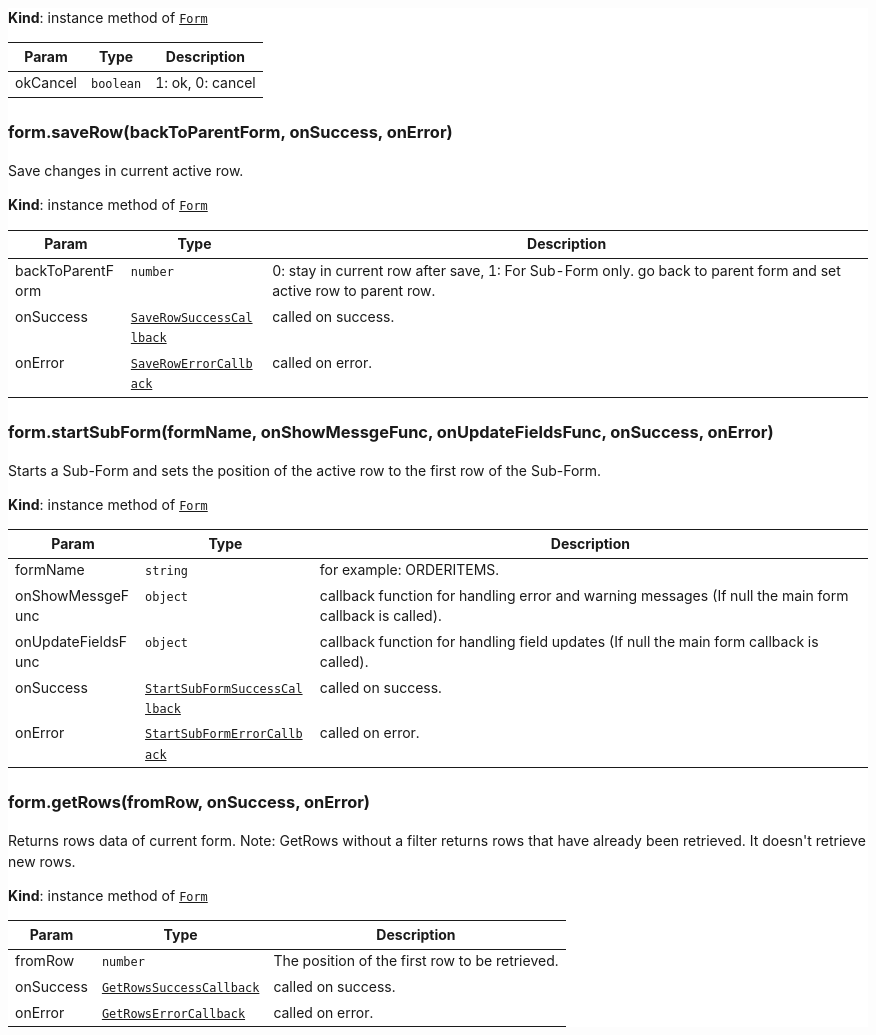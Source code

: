**Kind**: instance method of <code>[Form](#Form)</code>  

| Param | Type | Description |
| --- | --- | --- |
| okCancel | <code>boolean</code> | 1: ok, 0: cancel |

<a name="Form+saveRow"></a>

### form.saveRow(backToParentForm, onSuccess, onError)
Save changes in current active row.

**Kind**: instance method of <code>[Form](#Form)</code>  

| Param | Type | Description |
| --- | --- | --- |
| backToParentForm | <code>number</code> | 0: stay in current row after save, 1: For Sub-Form only. go back to parent form and set active row to parent row. |
| onSuccess | <code>[SaveRowSuccessCallback](#SaveRowSuccessCallback)</code> | called on success. |
| onError | <code>[SaveRowErrorCallback](#SaveRowErrorCallback)</code> | called on error. |

<a name="Form+startSubForm"></a>

### form.startSubForm(formName, onShowMessgeFunc, onUpdateFieldsFunc, onSuccess, onError)
Starts a Sub-Form and sets the position of the active row to the first row of the Sub-Form.

**Kind**: instance method of <code>[Form](#Form)</code>  

| Param | Type | Description |
| --- | --- | --- |
| formName | <code>string</code> | for example: ORDERITEMS. |
| onShowMessgeFunc | <code>object</code> | callback function for handling error and warning messages (If null the main form callback is called). |
| onUpdateFieldsFunc | <code>object</code> | callback function for handling field updates (If null the main form callback is called). |
| onSuccess | <code>[StartSubFormSuccessCallback](#StartSubFormSuccessCallback)</code> | called on success. |
| onError | <code>[StartSubFormErrorCallback](#StartSubFormErrorCallback)</code> | called on error. |

<a name="Form+getRows"></a>

### form.getRows(fromRow, onSuccess, onError)
Returns rows data of current form.
Note: GetRows without a filter returns rows that have already been retrieved. It doesn't retrieve new rows.

**Kind**: instance method of <code>[Form](#Form)</code>  

| Param | Type | Description |
| --- | --- | --- |
| fromRow | <code>number</code> | The position of the first row to be retrieved. |
| onSuccess | <code>[GetRowsSuccessCallback](#GetRowsSuccessCallback)</code> | called on success. |
| onError | <code>[GetRowsErrorCallback](#GetRowsErrorCallback)</code> | called on error. |
